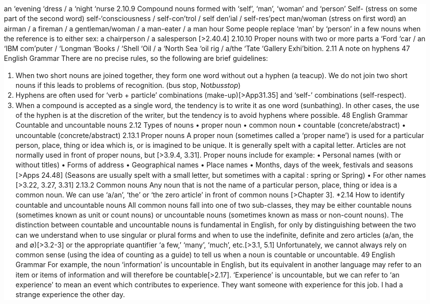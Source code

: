 an ‘evening ‘dress / a ‘night ‘nurse
2.10.9 Compound nouns formed with ‘self’, ‘man’, ‘woman’ and ‘person’
Self- (stress on some part of the second word)
self-‘consciousness / self-con’trol / self den’ial / self-res’pect
man/woman (stress on first word)
an airman / a fireman / a gentleman/woman / a man-eater / a man hour
Some people replace ‘man’ by ‘person’ in a few nouns when the reference is to either sex:
a chairperson / a salesperson [>2.40.4]
2.10.10 Proper nouns with two or more parts
a ‘Ford ‘car / an ‘IBM com’puter / ‘Longman ‘Books / ‘Shell ‘Oil / a ‘North Sea ‘oil rig / a/the
‘Tate ‘Gallery Exhi’bition.
2.11 A note on hyphens
47
English Grammar
There are no precise rules, so the following are brief guidelines:
1. When two short nouns are joined together, they form one word without out a hyphen (a
teacup). We do not join two short nouns if this leads to problems of recognition. (bus stop,
Not*busstop*)
2. Hyphens are often used for ‘verb + particle’ combinations (make-up)[>App31.35] and
‘self-’ combinations (self-respect).
3. When a compound is accepted as a single word, the tendency is to write it as one word
(sunbathing). In other cases, the use of the hyphen is at the discretion of the writer, but the
tendency is to avoid hyphens where possible.
48
English Grammar
Countable and uncountable nouns
2.12 Types of nouns
• proper noun
• common noun
• countable (concrete/abstract)
• uncountable (concrete/abstract)
2.13.1 Proper nouns
A proper noun (sometimes called a ‘proper name’) is used for a particular person, place,
thing or idea which is, or is imagined to be unique. It is generally spelt with a capital letter.
Articles are not normally used in front of proper nouns, but [>3.9.4, 3.31].
Proper nouns include for example:
• Personal names (with or without titles)
• Forms of address
• Geographical names
• Place names
• Months, days of the week, festivals and seasons [>Apps 24.48] (Seasons are usually spelt
with a small letter, but sometimes with a capital : spring or Spring)
• For other names [>3.22, 3.27, 3.31]
2.13.2 Common nouns
Any noun that is not the name of a particular person, place, thing or idea is a common noun.
We can use ‘a/an’, ‘the’ or ‘the zero article’ in front of common nouns [>Chapter 3].
*2.14 How to identify countable and uncountable nouns
All common nouns fall into one of two sub-classes, they may be either countable nouns
(sometimes known as unit or count nouns) or uncountable nouns (sometimes known as
mass or non-count nouns).
The distinction between countable and uncountable nouns is fundamental in English, for
only by distinguishing between the two can we understand when to use singular or plural
forms and when to use the indefinite, definite and zero articles (a/an, the and ∅)[>3.2-3] or the
appropriate quantifier ‘a few,’ ‘many’, ‘much’, etc.[>3.1, 5.1]
Unfortunately, we cannot always rely on common sense (using the idea of counting as a
guide) to tell us when a noun is countable or uncountable.
49
English Grammar
For example, the noun ‘information’ is uncountable in English, but its equivalent in another
language may refer to an item or items of information and will therefore be countable[>2.17].
‘Experience’ is uncountable, but we can refer to ‘an experience’ to mean an event which
contributes to experience.
They want someone with experience for this job.
I had a strange experience the other day.